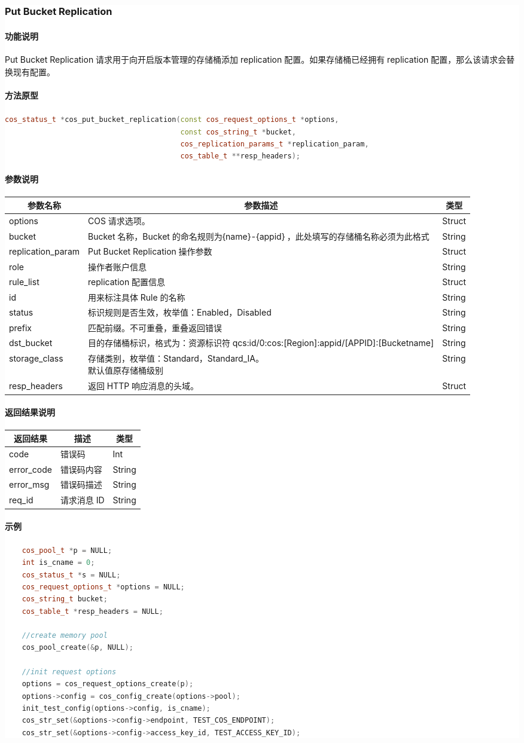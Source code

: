 ###  Put Bucket Replication
#### 功能说明
Put Bucket Replication 请求用于向开启版本管理的存储桶添加 replication 配置。如果存储桶已经拥有 replication 配置，那么该请求会替换现有配置。

#### 方法原型
```cpp
cos_status_t *cos_put_bucket_replication(const cos_request_options_t *options,
                                         const cos_string_t *bucket, 
                                         cos_replication_params_t *replication_param, 
                                         cos_table_t **resp_headers);
```

#### 参数说明
| 参数名称 | 参数描述 | 类型 | 
|---------|---------|---------|
| options | COS 请求选项。 |Struct|  
| bucket | Bucket 名称，Bucket 的命名规则为{name}-{appid} ，此处填写的存储桶名称必须为此格式|String|  
| replication_param | Put Bucket Replication 操作参数 |Struct|  
| role | 操作者账户信息|String|  
| rule_list | replication 配置信息|Struct|  
| id | 用来标注具体 Rule 的名称|String|  
| status | 标识规则是否生效，枚举值：Enabled，Disabled|String|  
| prefix | 匹配前缀。不可重叠，重叠返回错误|String|  
| dst_bucket | 目的存储桶标识，格式为：资源标识符 qcs:id/0:cos:[Region]:appid/[APPID]:[Bucketname]|String|  
| storage_class | 存储类别，枚举值：Standard，Standard_IA。<br>默认值原存储桶级别|String|  
| resp_headers | 返回 HTTP 响应消息的头域。|Struct|  

#### 返回结果说明
| 返回结果 | 描述 | 类型 | 
|---------|---------|---------|
| code | 错误码  |Int|        
| error_code | 错误码内容|String|   
| error_msg |错误码描述 |String|   
| req_id | 请求消息 ID |String| 

#### 示例
```cpp
    cos_pool_t *p = NULL;
    int is_cname = 0;
    cos_status_t *s = NULL;
    cos_request_options_t *options = NULL;
    cos_string_t bucket;
    cos_table_t *resp_headers = NULL;
    
    //create memory pool
    cos_pool_create(&p, NULL);
    
    //init request options
    options = cos_request_options_create(p);
    options->config = cos_config_create(options->pool);
    init_test_config(options->config, is_cname);
    cos_str_set(&options->config->endpoint, TEST_COS_ENDPOINT);
    cos_str_set(&options->config->access_key_id, TEST_ACCESS_KEY_ID);
```